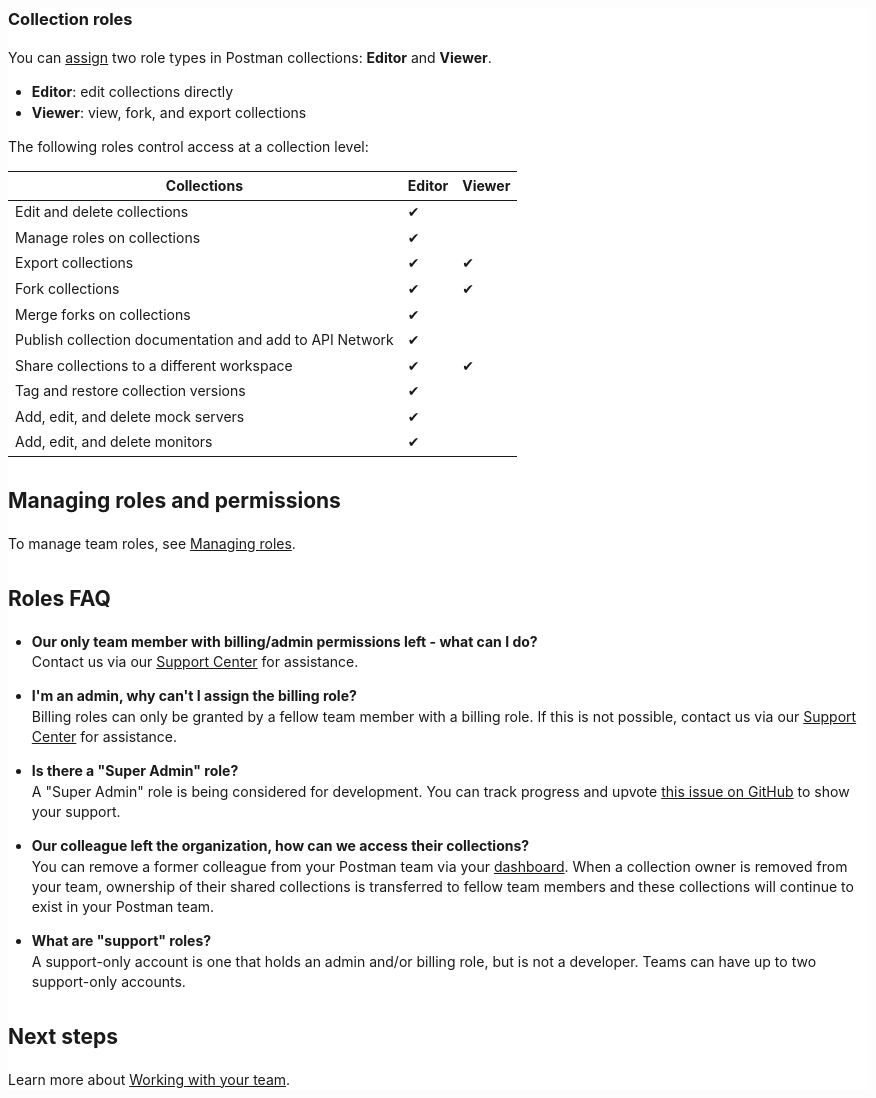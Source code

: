### Collection roles

You can [assign](/docs/administration/managing-your-team/) two role types in Postman collections: **Editor** and **Viewer**.

* **Editor**: edit collections directly
* **Viewer**: view, fork, and export collections

The following roles control access at a collection level:

| Collections |  Editor  | Viewer |
| ---   |   ---     | ---   |
| Edit and delete collections |    &#x2714;   |     |
| Manage roles on collections  |  &#x2714;   |   |
| Export collections  |   &#x2714;   | &#x2714;   |
| Fork collections |   &#x2714;   | &#x2714;   |
| Merge forks on collections  |    &#x2714;     |    |
| Publish collection documentation and add to API Network  |   &#x2714;  |   |
| Share collections to a different workspace  |  &#x2714;  | &#x2714;   |
| Tag and restore collection versions   |  &#x2714;   |   |
| Add, edit, and delete mock servers  |    &#x2714;      |   |
| Add, edit, and delete monitors |    &#x2714;   |     |

## Managing roles and permissions

To manage team roles, see [Managing roles](/docs/administration/managing-your-team/#managing-roles).

## Roles FAQ

* **Our only team member with billing/admin permissions left - what can I do?**  
Contact us via our [Support Center](https://support.getpostman.com/) for assistance.

* **I'm an admin, why can't I assign the billing role?**  
Billing roles can only be granted by a fellow team member with a billing role. If this is not possible, contact us via our [Support Center](https://support.getpostman.com/) for assistance.

* **Is there a "Super Admin" role?**  
A "Super Admin" role is being considered for development. You can track progress and upvote [this issue on GitHub](https://github.com/postmanlabs/postman-app-support/issues/6102) to show your support.

* **Our colleague left the organization, how can we access their collections?**  
You can remove a former colleague from your Postman team via your [dashboard](https://app.postman.co/team). When a collection owner is removed from your team, ownership of their shared collections is transferred to fellow team members and these collections will continue to exist in your Postman team.

* **What are "support" roles?**  
A support-only account is one that holds an admin and/or billing role, but is not a developer.
Teams can have up to two support-only accounts.

## Next steps

Learn more about [Working with your team](/docs/collaborating-in-postman/collaboration-intro/).
